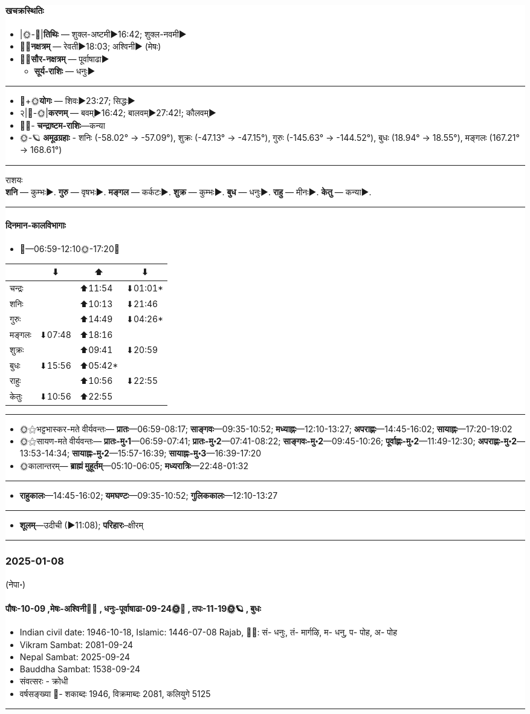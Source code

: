 #### खचक्रस्थितिः
- |🌞-🌛|**तिथिः** — शुक्ल-अष्टमी►16:42; शुक्ल-नवमी►  
- 🌌🌛**नक्षत्रम्** — रेवती►18:03; अश्विनी► (मेषः)  
- 🌌🌞**सौर-नक्षत्रम्** — पूर्वाषाढा►  
  - **सूर्य-राशिः** — धनुः► 
___________________
- 🌛+🌞**योगः** — शिवः►23:27; सिद्धः►  
- २|🌛-🌞|**करणम्** — बवम्►16:42; बालवम्►27:42!; कौलवम्►  
- 🌌🌛- **चन्द्राष्टम-राशिः**—कन्या  
- 🌞-🪐 **अमूढग्रहाः** - शनिः (-58.02° → -57.09°), शुक्रः (-47.13° → -47.15°), गुरुः (-145.63° → -144.52°), बुधः (18.94° → 18.55°), मङ्गलः (167.21° → 168.61°)
___________________
राशयः  
**शनि** — कुम्भः►. **गुरु** — वृषभः►. **मङ्गल** — कर्कटः►. **शुक्र** — कुम्भः►. **बुध** — धनुः►. **राहु** — मीनः►. **केतु** — कन्या►. 
___________________


#### दिनमान-कालविभागाः
- 🌅—06:59-12:10🌞-17:20🌇  

|      |⬇     |⬆     |⬇     |
|------|-----|-----|------|
|चन्द्रः|     |⬆11:54 |⬇01:01*|
|शनिः   |     |⬆10:13 |⬇21:46 |
|गुरुः  |     |⬆14:49 |⬇04:26*|
|मङ्गलः |⬇07:48 |⬆18:16 |     |
|शुक्रः |     |⬆09:41 |⬇20:59 |
|बुधः   |⬇15:56 |⬆05:42*|     |
|राहुः  |     |⬆10:56 |⬇22:55 |
|केतुः  |⬇10:56 |⬆22:55 |     |
___________________
- 🌞⚝भट्टभास्कर-मते वीर्यवन्तः— **प्रातः**—06:59-08:17; **साङ्गवः**—09:35-10:52; **मध्याह्नः**—12:10-13:27; **अपराह्णः**—14:45-16:02; **सायाह्नः**—17:20-19:02  
- 🌞⚝सायण-मते वीर्यवन्तः— **प्रातः-मु॰1**—06:59-07:41; **प्रातः-मु॰2**—07:41-08:22; **साङ्गवः-मु॰2**—09:45-10:26; **पूर्वाह्णः-मु॰2**—11:49-12:30; **अपराह्णः-मु॰2**—13:53-14:34; **सायाह्नः-मु॰2**—15:57-16:39; **सायाह्नः-मु॰3**—16:39-17:20  
- 🌞कालान्तरम्— **ब्राह्मं मुहूर्तम्**—05:10-06:05; **मध्यरात्रिः**—22:48-01:32  
___________________
- **राहुकालः**—14:45-16:02; **यमघण्टः**—09:35-10:52; **गुलिककालः**—12:10-13:27  
___________________
- **शूलम्**—उदीची (►11:08); **परिहारः**–क्षीरम्  
___________________

### 2025-01-08
(नेपा॰)
#### पौषः-10-09  ,मेषः-अश्विनी🌛🌌  ,  धनुः-पूर्वाषाढा-09-24🌞🌌  ,  तपः-11-19🌞🪐  , बुधः
- Indian civil date: 1946-10-18, Islamic: 1446-07-08 Rajab, 🌌🌞: सं- धनुः, तं- मार्गऴि, म- धनु, प- पोह, अ- पोह
- Vikram Sambat: 2081-09-24
- Nepal Sambat: 2025-09-24
- Bauddha Sambat: 1538-09-24
- संवत्सरः - क्रोधी
- वर्षसङ्ख्या 🌛- शकाब्दः 1946, विक्रमाब्दः 2081, कलियुगे 5125
___________________